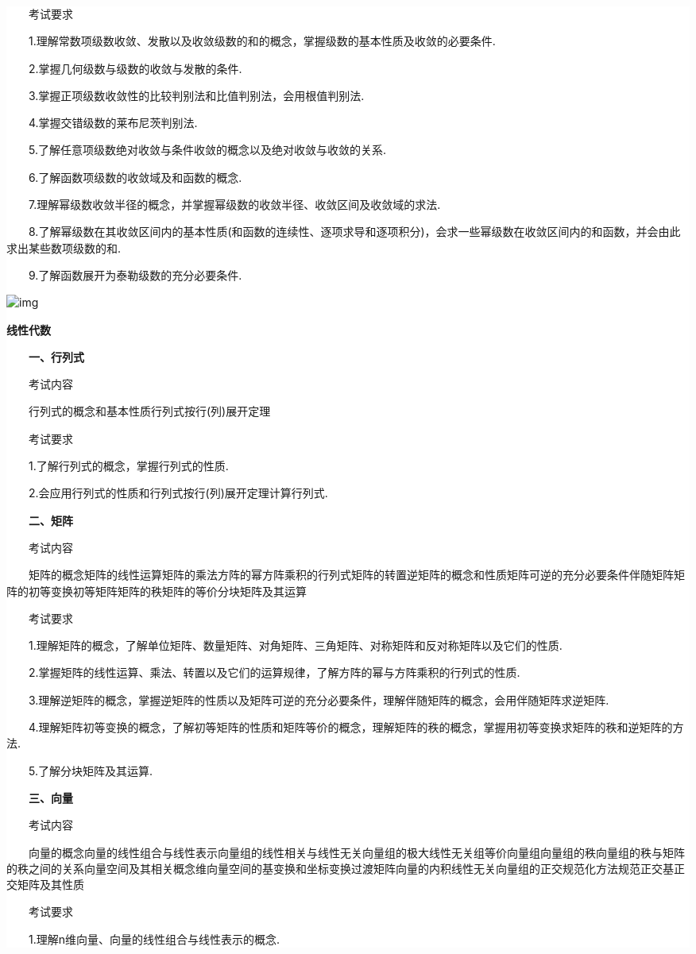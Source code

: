 　　考试要求

　　1.理解常数项级数收敛、发散以及收敛级数的和的概念，掌握级数的基本性质及收敛的必要条件.

　　2.掌握几何级数与级数的收敛与发散的条件.

　　3.掌握正项级数收敛性的比较判别法和比值判别法，会用根值判别法.

　　4.掌握交错级数的莱布尼茨判别法.

　　5.了解任意项级数绝对收敛与条件收敛的概念以及绝对收敛与收敛的关系.

　　6.了解函数项级数的收敛域及和函数的概念.

　　7.理解幂级数收敛半径的概念，并掌握幂级数的收敛半径、收敛区间及收敛域的求法.

　　8.了解幂级数在其收敛区间内的基本性质(和函数的连续性、逐项求导和逐项积分)，会求一些幂级数在收敛区间内的和函数，并会由此求出某些数项级数的和.

　　9.了解函数展开为泰勒级数的充分必要条件.

![img](https://efile.kaoyan.com/img/2019/07/08/102641_5d22a9e196cae.png)

**线性代数**

　　**一、行列式**

　　考试内容

　　行列式的概念和基本性质行列式按行(列)展开定理

　　考试要求

　　1.了解行列式的概念，掌握行列式的性质.

　　2.会应用行列式的性质和行列式按行(列)展开定理计算行列式.

　　**二、矩阵**

　　考试内容

　　矩阵的概念矩阵的线性运算矩阵的乘法方阵的幂方阵乘积的行列式矩阵的转置逆矩阵的概念和性质矩阵可逆的充分必要条件伴随矩阵矩阵的初等变换初等矩阵矩阵的秩矩阵的等价分块矩阵及其运算

　　考试要求

　　1.理解矩阵的概念，了解单位矩阵、数量矩阵、对角矩阵、三角矩阵、对称矩阵和反对称矩阵以及它们的性质.

　　2.掌握矩阵的线性运算、乘法、转置以及它们的运算规律，了解方阵的幂与方阵乘积的行列式的性质.

　　3.理解逆矩阵的概念，掌握逆矩阵的性质以及矩阵可逆的充分必要条件，理解伴随矩阵的概念，会用伴随矩阵求逆矩阵.

　　4.理解矩阵初等变换的概念，了解初等矩阵的性质和矩阵等价的概念，理解矩阵的秩的概念，掌握用初等变换求矩阵的秩和逆矩阵的方法.

　　5.了解分块矩阵及其运算.

　　**三、向量**

　　考试内容

　　向量的概念向量的线性组合与线性表示向量组的线性相关与线性无关向量组的极大线性无关组等价向量组向量组的秩向量组的秩与矩阵的秩之间的关系向量空间及其相关概念维向量空间的基变换和坐标变换过渡矩阵向量的内积线性无关向量组的正交规范化方法规范正交基正交矩阵及其性质

　　考试要求

　　1.理解n维向量、向量的线性组合与线性表示的概念.
